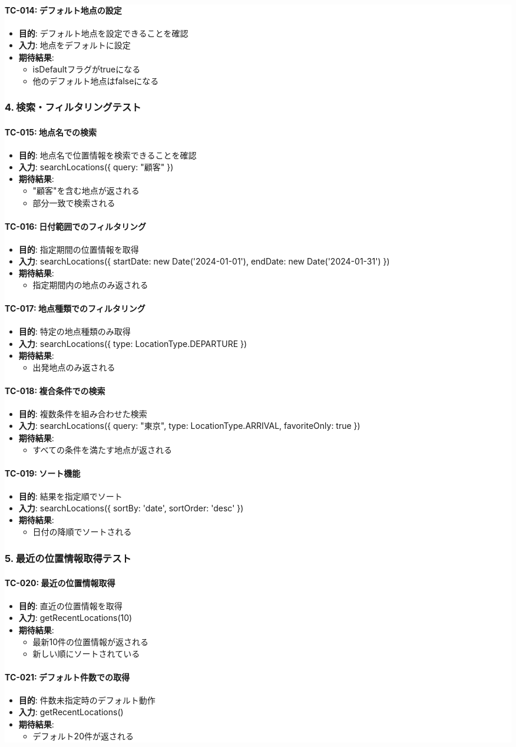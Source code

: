 #### TC-014: デフォルト地点の設定
- **目的**: デフォルト地点を設定できることを確認
- **入力**: 地点をデフォルトに設定
- **期待結果**: 
  - isDefaultフラグがtrueになる
  - 他のデフォルト地点はfalseになる

### 4. 検索・フィルタリングテスト

#### TC-015: 地点名での検索
- **目的**: 地点名で位置情報を検索できることを確認
- **入力**: searchLocations({ query: "顧客" })
- **期待結果**: 
  - "顧客"を含む地点が返される
  - 部分一致で検索される

#### TC-016: 日付範囲でのフィルタリング
- **目的**: 指定期間の位置情報を取得
- **入力**: searchLocations({ startDate: new Date('2024-01-01'), endDate: new Date('2024-01-31') })
- **期待結果**: 
  - 指定期間内の地点のみ返される

#### TC-017: 地点種類でのフィルタリング
- **目的**: 特定の地点種類のみ取得
- **入力**: searchLocations({ type: LocationType.DEPARTURE })
- **期待結果**: 
  - 出発地点のみ返される

#### TC-018: 複合条件での検索
- **目的**: 複数条件を組み合わせた検索
- **入力**: searchLocations({ query: "東京", type: LocationType.ARRIVAL, favoriteOnly: true })
- **期待結果**: 
  - すべての条件を満たす地点が返される

#### TC-019: ソート機能
- **目的**: 結果を指定順でソート
- **入力**: searchLocations({ sortBy: 'date', sortOrder: 'desc' })
- **期待結果**: 
  - 日付の降順でソートされる

### 5. 最近の位置情報取得テスト

#### TC-020: 最近の位置情報取得
- **目的**: 直近の位置情報を取得
- **入力**: getRecentLocations(10)
- **期待結果**: 
  - 最新10件の位置情報が返される
  - 新しい順にソートされている

#### TC-021: デフォルト件数での取得
- **目的**: 件数未指定時のデフォルト動作
- **入力**: getRecentLocations()
- **期待結果**: 
  - デフォルト20件が返される
